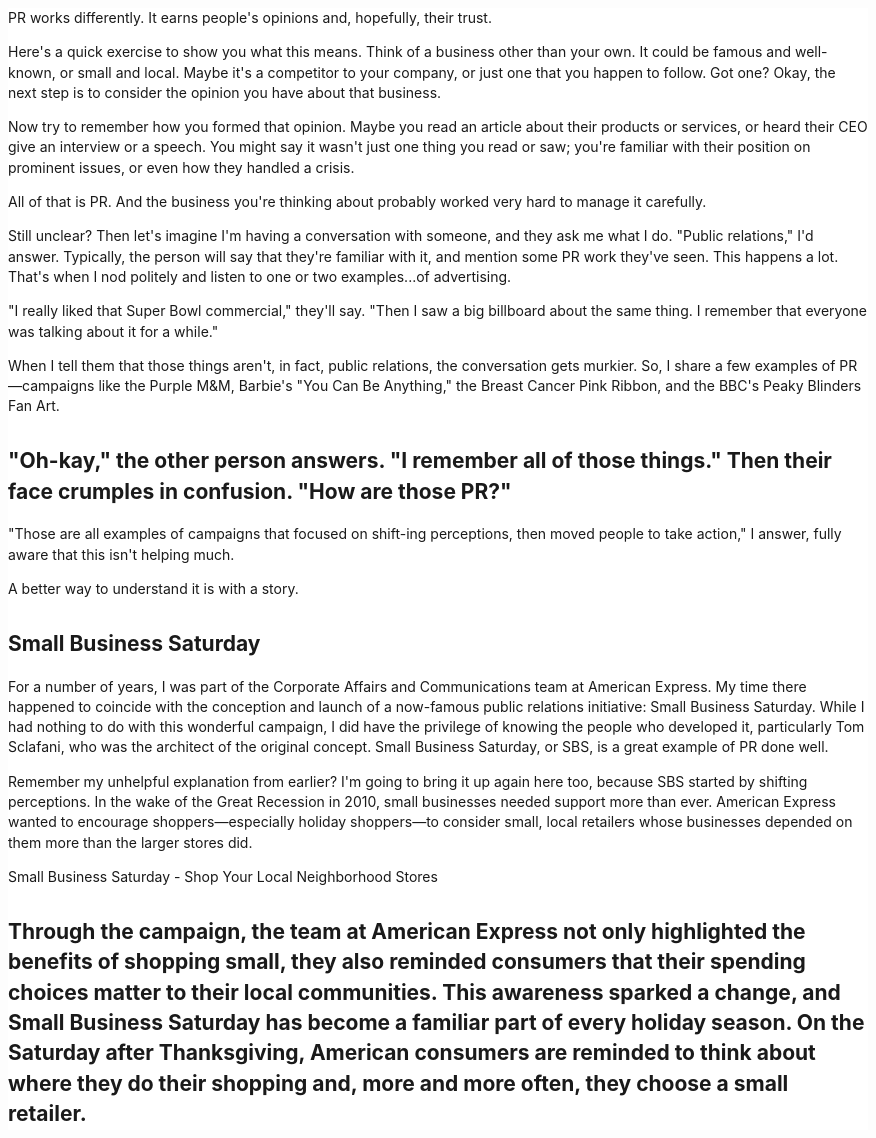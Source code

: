 PR works differently. It earns people's opinions and, hopefully, their trust.

Here's a quick exercise to show you what this means. Think of a business other than your own. It could be famous and well-known, or small and local. Maybe it's a competitor to your company, or just one that you happen to follow. Got one? Okay, the next step is to consider the opinion you have about that business.

Now try to remember how you formed that opinion. Maybe you read an article about their products or services, or heard their CEO give an interview or a speech. You might say it wasn't just one thing you read or saw; you're familiar with their position on prominent issues, or even how they handled a crisis.

All of that is PR. And the business you're thinking about probably worked very hard to manage it carefully.

Still unclear? Then let's imagine I'm having a conversation with someone, and they ask me what I do. "Public relations," I'd answer. Typically, the person will say that they're familiar with it, and mention some PR work they've seen. This happens a lot. That's when I nod politely and listen to one or two examples...of advertising.

"I really liked that Super Bowl commercial," they'll say. "Then I saw a big billboard about the same thing. I remember that everyone was talking about it for a while."

When I tell them that those things aren't, in fact, public relations, the conversation gets murkier. So, I share a few examples of PR—campaigns like the Purple M&M, Barbie's "You Can Be Anything," the Breast Cancer Pink Ribbon, and the BBC's Peaky Blinders Fan Art.

"Oh-kay," the other person answers. "I remember all of those things." Then their face crumples in confusion. "How are those PR?"
---


"Those are all examples of campaigns that focused on shift-ing perceptions, then moved people to take action," I answer, fully aware that this isn't helping much.

A better way to understand it is with a story.

## Small Business Saturday

For a number of years, I was part of the Corporate Affairs and Communications team at American Express. My time there happened to coincide with the conception and launch of a now-famous public relations initiative: Small Business Saturday. While I had nothing to do with this wonderful campaign, I did have the privilege of knowing the people who developed it, particularly Tom Sclafani, who was the architect of the original concept. Small Business Saturday, or SBS, is a great example of PR done well.

Remember my unhelpful explanation from earlier? I'm going to bring it up again here too, because SBS started by shifting perceptions. In the wake of the Great Recession in 2010, small businesses needed support more than ever. American Express wanted to encourage shoppers—especially holiday shoppers—to consider small, local retailers whose businesses depended on them more than the larger stores did.

Small Business Saturday - Shop Your Local Neighborhood Stores

Through the campaign, the team at American Express not only highlighted the benefits of shopping small, they also reminded consumers that their spending choices matter to their local communities. This awareness sparked a change, and Small Business Saturday has become a familiar part of every holiday season. On the Saturday after Thanksgiving, American consumers are reminded to think about where they do their shopping and, more and more often, they choose a small retailer.
---
